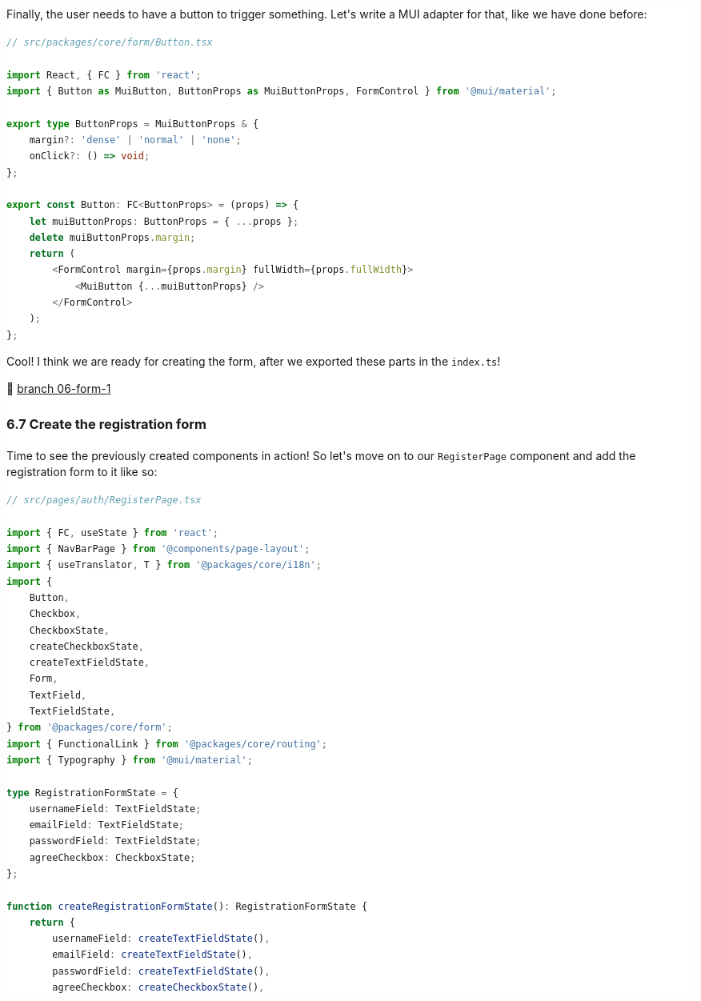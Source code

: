 Finally, the user needs to have a button to trigger something. Let's write a MUI adapter for that,
like we have done before:
```typescript jsx
// src/packages/core/form/Button.tsx

import React, { FC } from 'react';
import { Button as MuiButton, ButtonProps as MuiButtonProps, FormControl } from '@mui/material';

export type ButtonProps = MuiButtonProps & {
    margin?: 'dense' | 'normal' | 'none';
    onClick?: () => void;
};

export const Button: FC<ButtonProps> = (props) => {
    let muiButtonProps: ButtonProps = { ...props };
    delete muiButtonProps.margin;
    return (
        <FormControl margin={props.margin} fullWidth={props.fullWidth}>
            <MuiButton {...muiButtonProps} />
        </FormControl>
    );
};
```
Cool! I think we are ready for creating the form, after we exported these parts in the `index.ts`!

:floppy_disk: [branch 06-form-1](https://github.com/inkognitro/react-app-tutorial-code/compare/05-toaster...06-form-1)

### 6.7 Create the registration form
Time to see the previously created components in action! So let's move on to our `RegisterPage` component and
add the registration form to it like so:

```typescript jsx
// src/pages/auth/RegisterPage.tsx

import { FC, useState } from 'react';
import { NavBarPage } from '@components/page-layout';
import { useTranslator, T } from '@packages/core/i18n';
import {
    Button,
    Checkbox,
    CheckboxState,
    createCheckboxState,
    createTextFieldState,
    Form,
    TextField,
    TextFieldState,
} from '@packages/core/form';
import { FunctionalLink } from '@packages/core/routing';
import { Typography } from '@mui/material';

type RegistrationFormState = {
    usernameField: TextFieldState;
    emailField: TextFieldState;
    passwordField: TextFieldState;
    agreeCheckbox: CheckboxState;
};

function createRegistrationFormState(): RegistrationFormState {
    return {
        usernameField: createTextFieldState(),
        emailField: createTextFieldState(),
        passwordField: createTextFieldState(),
        agreeCheckbox: createCheckboxState(),
```